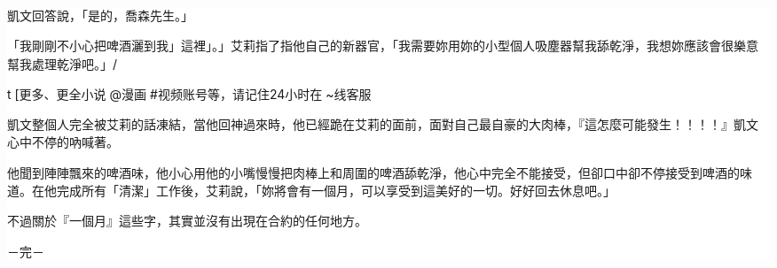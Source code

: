 

凱文回答說，「是的，喬森先生。」





「我剛剛不小心把啤酒灑到我」這裡」。」艾莉指了指他自己的新器官，「我需要妳用妳的小型個人吸塵器幫我舔乾淨，我想妳應該會很樂意幫我處理乾淨吧。」/

t [更多、更全小说 @漫画 #视频账号等，请记住24小时在 ~线客服





凱文整個人完全被艾莉的話凍結，當他回神過來時，他已經跪在艾莉的面前，面對自己最自豪的大肉棒，『這怎麼可能發生！！！！』凱文心中不停的吶喊著。





他聞到陣陣飄來的啤酒味，他小心用他的小嘴慢慢把肉棒上和周圍的啤酒舔乾淨，他心中完全不能接受，但卻口中卻不停接受到啤酒的味道。在他完成所有「清潔」工作後，艾莉說，「妳將會有一個月，可以享受到這美好的一切。好好回去休息吧。」





不過關於『一個月』這些字，其實並沒有出現在合約的任何地方。



－完－


